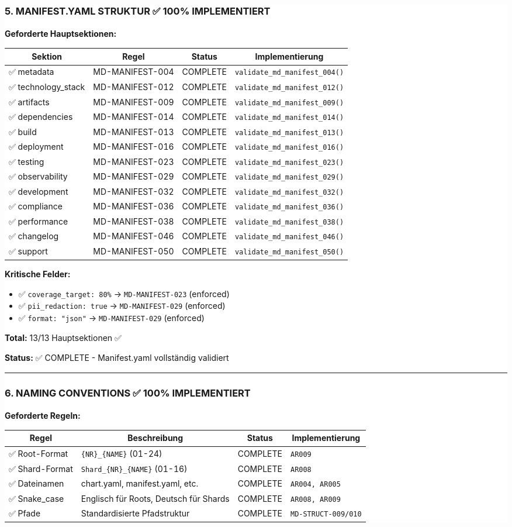 
### 5. MANIFEST.YAML STRUKTUR ✅ 100% IMPLEMENTIERT

**Geforderte Hauptsektionen:**

| Sektion | Regel | Status | Implementierung |
|---------|-------|--------|-----------------|
| ✅ metadata | MD-MANIFEST-004 | COMPLETE | `validate_md_manifest_004()` |
| ✅ technology_stack | MD-MANIFEST-012 | COMPLETE | `validate_md_manifest_012()` |
| ✅ artifacts | MD-MANIFEST-009 | COMPLETE | `validate_md_manifest_009()` |
| ✅ dependencies | MD-MANIFEST-014 | COMPLETE | `validate_md_manifest_014()` |
| ✅ build | MD-MANIFEST-013 | COMPLETE | `validate_md_manifest_013()` |
| ✅ deployment | MD-MANIFEST-016 | COMPLETE | `validate_md_manifest_016()` |
| ✅ testing | MD-MANIFEST-023 | COMPLETE | `validate_md_manifest_023()` |
| ✅ observability | MD-MANIFEST-029 | COMPLETE | `validate_md_manifest_029()` |
| ✅ development | MD-MANIFEST-032 | COMPLETE | `validate_md_manifest_032()` |
| ✅ compliance | MD-MANIFEST-036 | COMPLETE | `validate_md_manifest_036()` |
| ✅ performance | MD-MANIFEST-038 | COMPLETE | `validate_md_manifest_038()` |
| ✅ changelog | MD-MANIFEST-046 | COMPLETE | `validate_md_manifest_046()` |
| ✅ support | MD-MANIFEST-050 | COMPLETE | `validate_md_manifest_050()` |

**Kritische Felder:**
- ✅ `coverage_target: 80%` → `MD-MANIFEST-023` (enforced)
- ✅ `pii_redaction: true` → `MD-MANIFEST-029` (enforced)
- ✅ `format: "json"` → `MD-MANIFEST-029` (enforced)

**Total:** 13/13 Hauptsektionen ✅

**Status:** ✅ COMPLETE - Manifest.yaml vollständig validiert

---

### 6. NAMING CONVENTIONS ✅ 100% IMPLEMENTIERT

**Geforderte Regeln:**

| Regel | Beschreibung | Status | Implementierung |
|-------|--------------|--------|-----------------|
| ✅ Root-Format | `{NR}_{NAME}` (01-24) | COMPLETE | `AR009` |
| ✅ Shard-Format | `Shard_{NR}_{NAME}` (01-16) | COMPLETE | `AR008` |
| ✅ Dateinamen | chart.yaml, manifest.yaml, etc. | COMPLETE | `AR004, AR005` |
| ✅ Snake_case | Englisch für Roots, Deutsch für Shards | COMPLETE | `AR008, AR009` |
| ✅ Pfade | Standardisierte Pfadstruktur | COMPLETE | `MD-STRUCT-009/010` |
